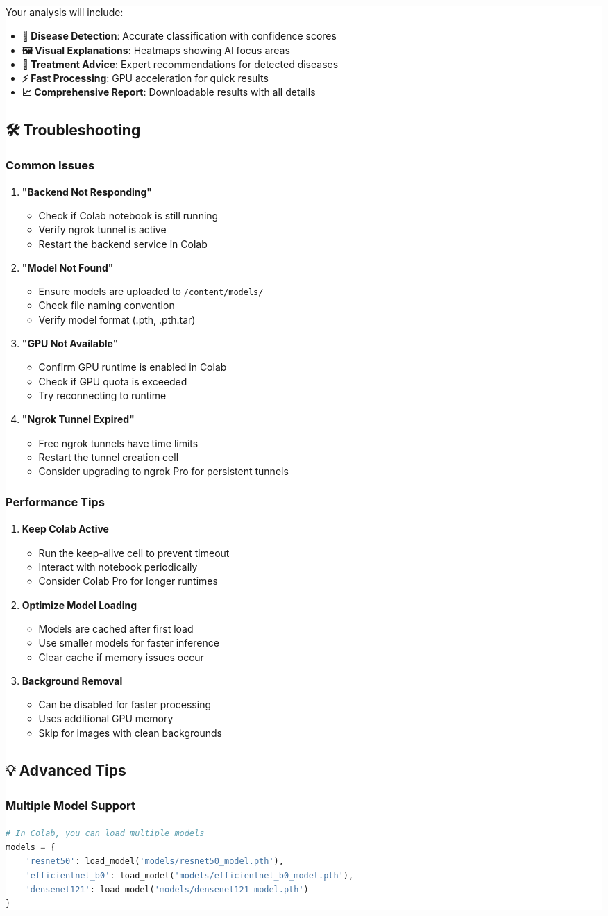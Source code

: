 Your analysis will include:

- **🎯 Disease Detection**: Accurate classification with confidence scores
- **🖼️ Visual Explanations**: Heatmaps showing AI focus areas
- **🏥 Treatment Advice**: Expert recommendations for detected diseases
- **⚡ Fast Processing**: GPU acceleration for quick results
- **📈 Comprehensive Report**: Downloadable results with all details

## 🛠️ Troubleshooting

### Common Issues

1. **"Backend Not Responding"**
   - Check if Colab notebook is still running
   - Verify ngrok tunnel is active
   - Restart the backend service in Colab

2. **"Model Not Found"**
   - Ensure models are uploaded to `/content/models/`
   - Check file naming convention
   - Verify model format (.pth, .pth.tar)

3. **"GPU Not Available"**
   - Confirm GPU runtime is enabled in Colab
   - Check if GPU quota is exceeded
   - Try reconnecting to runtime

4. **"Ngrok Tunnel Expired"**
   - Free ngrok tunnels have time limits
   - Restart the tunnel creation cell
   - Consider upgrading to ngrok Pro for persistent tunnels

### Performance Tips

1. **Keep Colab Active**
   - Run the keep-alive cell to prevent timeout
   - Interact with notebook periodically
   - Consider Colab Pro for longer runtimes

2. **Optimize Model Loading**
   - Models are cached after first load
   - Use smaller models for faster inference
   - Clear cache if memory issues occur

3. **Background Removal**
   - Can be disabled for faster processing
   - Uses additional GPU memory
   - Skip for images with clean backgrounds

## 💡 Advanced Tips

### Multiple Model Support
```python
# In Colab, you can load multiple models
models = {
    'resnet50': load_model('models/resnet50_model.pth'),
    'efficientnet_b0': load_model('models/efficientnet_b0_model.pth'),
    'densenet121': load_model('models/densenet121_model.pth')
}
```
